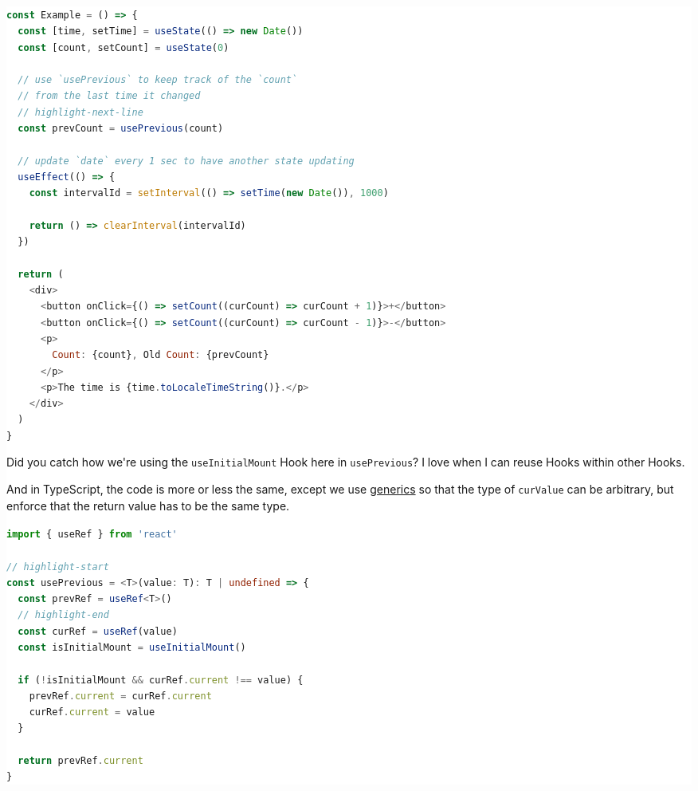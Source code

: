 ```js
const Example = () => {
  const [time, setTime] = useState(() => new Date())
  const [count, setCount] = useState(0)

  // use `usePrevious` to keep track of the `count`
  // from the last time it changed
  // highlight-next-line
  const prevCount = usePrevious(count)

  // update `date` every 1 sec to have another state updating
  useEffect(() => {
    const intervalId = setInterval(() => setTime(new Date()), 1000)

    return () => clearInterval(intervalId)
  })

  return (
    <div>
      <button onClick={() => setCount((curCount) => curCount + 1)}>+</button>
      <button onClick={() => setCount((curCount) => curCount - 1)}>-</button>
      <p>
        Count: {count}, Old Count: {prevCount}
      </p>
      <p>The time is {time.toLocaleTimeString()}.</p>
    </div>
  )
}
```

Did you catch how we're using the `useInitialMount` Hook here in `usePrevious`? I love when I can reuse Hooks within other Hooks.

And in TypeScript, the code is more or less the same, except we use [generics](https://www.typescriptlang.org/docs/handbook/generics.html) so that the type of `curValue` can be arbitrary, but enforce that the return value has to be the same type.

```typescript
import { useRef } from 'react'

// highlight-start
const usePrevious = <T>(value: T): T | undefined => {
  const prevRef = useRef<T>()
  // highlight-end
  const curRef = useRef(value)
  const isInitialMount = useInitialMount()

  if (!isInitialMount && curRef.current !== value) {
    prevRef.current = curRef.current
    curRef.current = value
  }

  return prevRef.current
}
```
